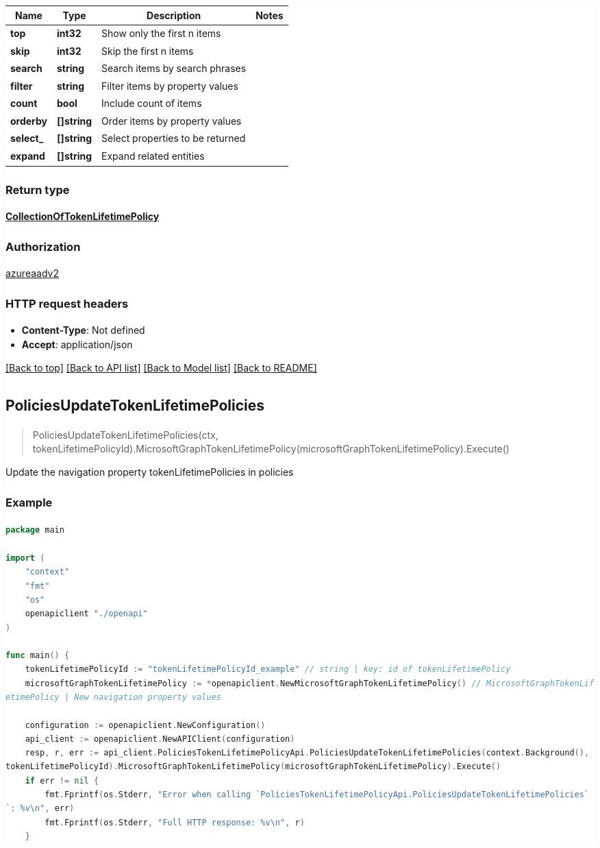 
Name | Type | Description  | Notes
------------- | ------------- | ------------- | -------------
 **top** | **int32** | Show only the first n items | 
 **skip** | **int32** | Skip the first n items | 
 **search** | **string** | Search items by search phrases | 
 **filter** | **string** | Filter items by property values | 
 **count** | **bool** | Include count of items | 
 **orderby** | **[]string** | Order items by property values | 
 **select_** | **[]string** | Select properties to be returned | 
 **expand** | **[]string** | Expand related entities | 

### Return type

[**CollectionOfTokenLifetimePolicy**](CollectionOfTokenLifetimePolicy.md)

### Authorization

[azureaadv2](../README.md#azureaadv2)

### HTTP request headers

- **Content-Type**: Not defined
- **Accept**: application/json

[[Back to top]](#) [[Back to API list]](../README.md#documentation-for-api-endpoints)
[[Back to Model list]](../README.md#documentation-for-models)
[[Back to README]](../README.md)


## PoliciesUpdateTokenLifetimePolicies

> PoliciesUpdateTokenLifetimePolicies(ctx, tokenLifetimePolicyId).MicrosoftGraphTokenLifetimePolicy(microsoftGraphTokenLifetimePolicy).Execute()

Update the navigation property tokenLifetimePolicies in policies



### Example

```go
package main

import (
    "context"
    "fmt"
    "os"
    openapiclient "./openapi"
)

func main() {
    tokenLifetimePolicyId := "tokenLifetimePolicyId_example" // string | key: id of tokenLifetimePolicy
    microsoftGraphTokenLifetimePolicy := *openapiclient.NewMicrosoftGraphTokenLifetimePolicy() // MicrosoftGraphTokenLifetimePolicy | New navigation property values

    configuration := openapiclient.NewConfiguration()
    api_client := openapiclient.NewAPIClient(configuration)
    resp, r, err := api_client.PoliciesTokenLifetimePolicyApi.PoliciesUpdateTokenLifetimePolicies(context.Background(), tokenLifetimePolicyId).MicrosoftGraphTokenLifetimePolicy(microsoftGraphTokenLifetimePolicy).Execute()
    if err != nil {
        fmt.Fprintf(os.Stderr, "Error when calling `PoliciesTokenLifetimePolicyApi.PoliciesUpdateTokenLifetimePolicies``: %v\n", err)
        fmt.Fprintf(os.Stderr, "Full HTTP response: %v\n", r)
    }
```